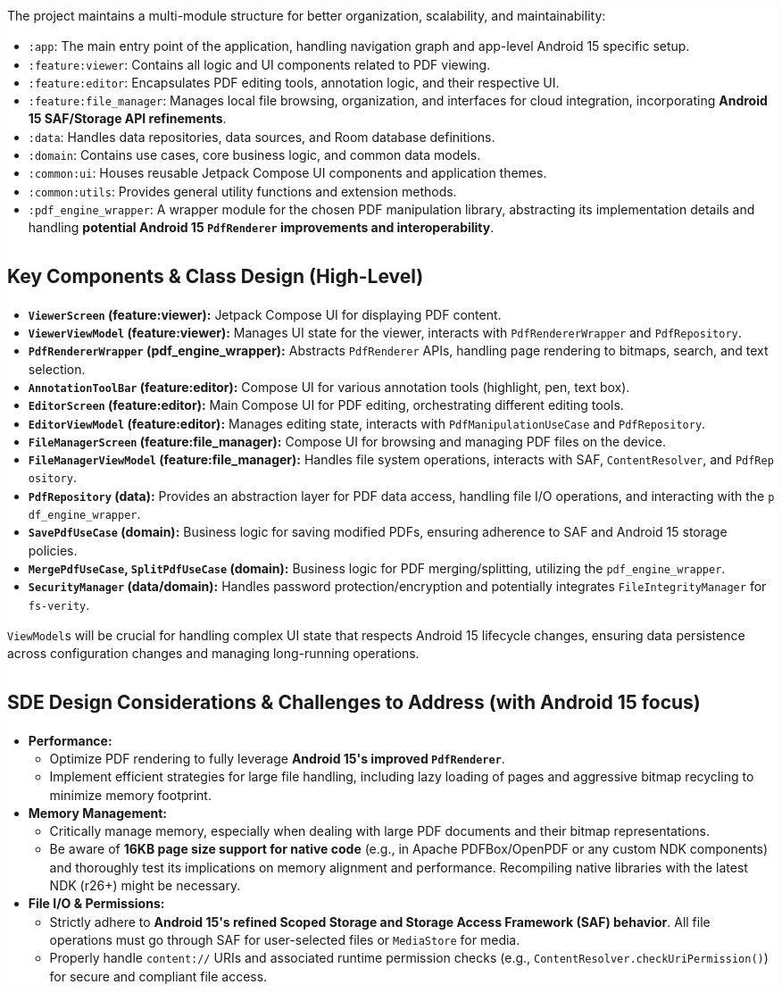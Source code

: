 The project maintains a multi-module structure for better organization, scalability, and maintainability:

* `:app`: The main entry point of the application, handling navigation graph and app-level Android 15 specific setup.
* `:feature:viewer`: Contains all logic and UI components related to PDF viewing.
* `:feature:editor`: Encapsulates PDF editing tools, annotation logic, and their respective UI.
* `:feature:file_manager`: Manages local file browsing, organization, and interfaces for cloud integration, incorporating **Android 15 SAF/Storage API refinements**.
* `:data`: Handles data repositories, data sources, and Room database definitions.
* `:domain`: Contains use cases, core business logic, and common data models.
* `:common:ui`: Houses reusable Jetpack Compose UI components and application themes.
* `:common:utils`: Provides general utility functions and extension methods.
* `:pdf_engine_wrapper`: A wrapper module for the chosen PDF manipulation library, abstracting its implementation details and handling **potential Android 15 `PdfRenderer` improvements and interoperability**.

## Key Components & Class Design (High-Level)

* **`ViewerScreen` (feature:viewer):** Jetpack Compose UI for displaying PDF content.
* **`ViewerViewModel` (feature:viewer):** Manages UI state for the viewer, interacts with `PdfRendererWrapper` and `PdfRepository`.
* **`PdfRendererWrapper` (pdf_engine_wrapper):** Abstracts `PdfRenderer` APIs, handling page rendering to bitmaps, search, and text selection.
* **`AnnotationToolBar` (feature:editor):** Compose UI for various annotation tools (highlight, pen, text box).
* **`EditorScreen` (feature:editor):** Main Compose UI for PDF editing, orchestrating different editing tools.
* **`EditorViewModel` (feature:editor):** Manages editing state, interacts with `PdfManipulationUseCase` and `PdfRepository`.
* **`FileManagerScreen` (feature:file_manager):** Compose UI for browsing and managing PDF files on the device.
* **`FileManagerViewModel` (feature:file_manager):** Handles file system operations, interacts with SAF, `ContentResolver`, and `PdfRepository`.
* **`PdfRepository` (data):** Provides an abstraction layer for PDF data access, handling file I/O operations, and interacting with the `pdf_engine_wrapper`.
* **`SavePdfUseCase` (domain):** Business logic for saving modified PDFs, ensuring adherence to SAF and Android 15 storage policies.
* **`MergePdfUseCase`, `SplitPdfUseCase` (domain):** Business logic for PDF merging/splitting, utilizing the `pdf_engine_wrapper`.
* **`SecurityManager` (data/domain):** Handles password protection/encryption and potentially integrates `FileIntegrityManager` for `fs-verity`.

`ViewModel`s will be crucial for handling complex UI state that respects Android 15 lifecycle changes, ensuring data persistence across configuration changes and managing long-running operations.

## SDE Design Considerations & Challenges to Address (with Android 15 focus)

* **Performance:**
    * Optimize PDF rendering to fully leverage **Android 15's improved `PdfRenderer`**.
    * Implement efficient strategies for large file handling, including lazy loading of pages and aggressive bitmap recycling to minimize memory footprint.
* **Memory Management:**
    * Critically manage memory, especially when dealing with large PDF documents and their bitmap representations.
    * Be aware of **16KB page size support for native code** (e.g., in Apache PDFBox/OpenPDF or any custom NDK components) and thoroughly test its implications on memory alignment and performance. Recompiling native libraries with the latest NDK (r26+) might be necessary.
* **File I/O & Permissions:**
    * Strictly adhere to **Android 15's refined Scoped Storage and Storage Access Framework (SAF) behavior**. All file operations must go through SAF for user-selected files or `MediaStore` for media.
    * Properly handle `content://` URIs and associated runtime permission checks (e.g., `ContentResolver.checkUriPermission()`) for secure and compliant file access.